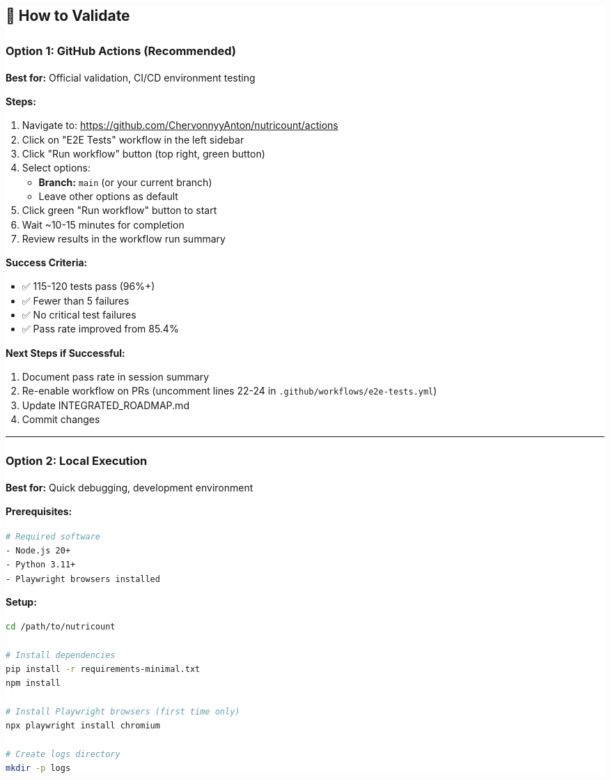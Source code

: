 
## 🚀 How to Validate

### Option 1: GitHub Actions (Recommended)

**Best for:** Official validation, CI/CD environment testing

**Steps:**
1. Navigate to: https://github.com/ChervonnyyAnton/nutricount/actions
2. Click on "E2E Tests" workflow in the left sidebar
3. Click "Run workflow" button (top right, green button)
4. Select options:
   - **Branch:** `main` (or your current branch)
   - Leave other options as default
5. Click green "Run workflow" button to start
6. Wait ~10-15 minutes for completion
7. Review results in the workflow run summary

**Success Criteria:**
- ✅ 115-120 tests pass (96%+)
- ✅ Fewer than 5 failures
- ✅ No critical test failures
- ✅ Pass rate improved from 85.4%

**Next Steps if Successful:**
1. Document pass rate in session summary
2. Re-enable workflow on PRs (uncomment lines 22-24 in `.github/workflows/e2e-tests.yml`)
3. Update INTEGRATED_ROADMAP.md
4. Commit changes

---

### Option 2: Local Execution

**Best for:** Quick debugging, development environment

**Prerequisites:**
```bash
# Required software
- Node.js 20+
- Python 3.11+
- Playwright browsers installed
```

**Setup:**
```bash
cd /path/to/nutricount

# Install dependencies
pip install -r requirements-minimal.txt
npm install

# Install Playwright browsers (first time only)
npx playwright install chromium

# Create logs directory
mkdir -p logs
```
